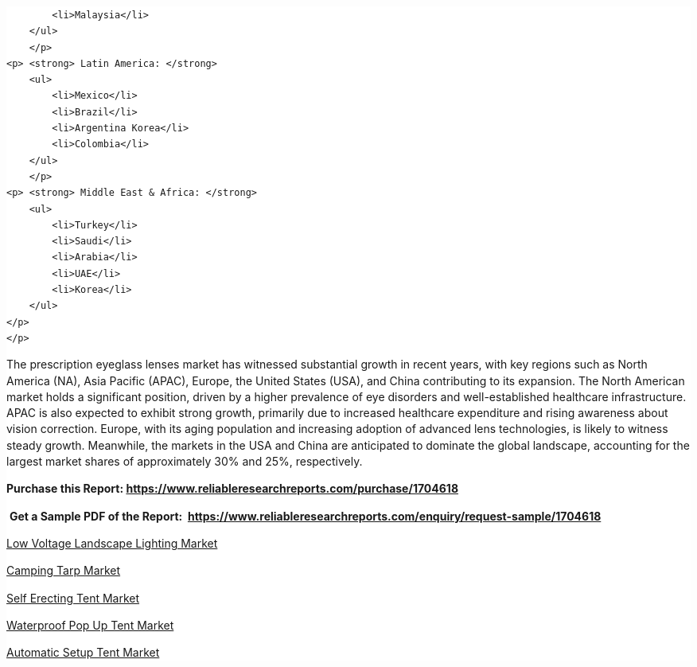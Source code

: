             <li>Malaysia</li>
        </ul>
        </p> 
    <p> <strong> Latin America: </strong>
        <ul>
            <li>Mexico</li>
            <li>Brazil</li>
            <li>Argentina Korea</li>
            <li>Colombia</li>
        </ul>
        </p> 
    <p> <strong> Middle East & Africa: </strong>
        <ul>
            <li>Turkey</li>
            <li>Saudi</li>
            <li>Arabia</li>
            <li>UAE</li>
            <li>Korea</li>
        </ul>
    </p>
    </p>
<p><p>The prescription eyeglass lenses market has witnessed substantial growth in recent years, with key regions such as North America (NA), Asia Pacific (APAC), Europe, the United States (USA), and China contributing to its expansion. The North American market holds a significant position, driven by a higher prevalence of eye disorders and well-established healthcare infrastructure. APAC is also expected to exhibit strong growth, primarily due to increased healthcare expenditure and rising awareness about vision correction. Europe, with its aging population and increasing adoption of advanced lens technologies, is likely to witness steady growth. Meanwhile, the markets in the USA and China are anticipated to dominate the global landscape, accounting for the largest market shares of approximately 30% and 25%, respectively.</p></p>
<p><strong>Purchase this Report: <a href="https://www.reliableresearchreports.com/purchase/1704618">https://www.reliableresearchreports.com/purchase/1704618</a></strong></p>
<p>&nbsp;<strong>Get a Sample PDF of the Report:&nbsp;&nbsp;<a href="https://www.reliableresearchreports.com/enquiry/request-sample/1704618">https://www.reliableresearchreports.com/enquiry/request-sample/1704618</a></strong></p>
<p><strong></strong></p>
<p><p><a href="https://github.com/angelajermaine/Market-Research-Report-List-1/blob/main/low-voltage-landscape-lighting-market.md">Low Voltage Landscape Lighting Market</a></p><p><a href="https://github.com/bracarafogo/Market-Research-Report-List-1/blob/main/camping-tarp-market.md">Camping Tarp Market</a></p><p><a href="https://github.com/mohamedbakry57/Market-Research-Report-List-1/blob/main/self-erecting-tent-market.md">Self Erecting Tent Market</a></p><p><a href="https://github.com/sougarounis/Market-Research-Report-List-1/blob/main/waterproof-pop-up-tent-market.md">Waterproof Pop Up Tent Market</a></p><p><a href="https://github.com/laholand/Market-Research-Report-List-1/blob/main/automatic-setup-tent-market.md">Automatic Setup Tent Market</a></p></p>